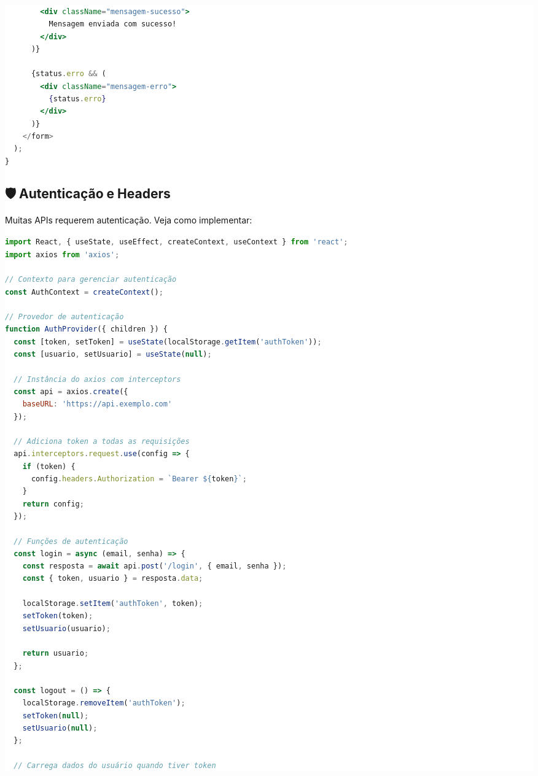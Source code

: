 ```jsx
        <div className="mensagem-sucesso">
          Mensagem enviada com sucesso!
        </div>
      )}
      
      {status.erro && (
        <div className="mensagem-erro">
          {status.erro}
        </div>
      )}
    </form>
  );
}
```

## 🛡️ Autenticação e Headers

Muitas APIs requerem autenticação. Veja como implementar:

```jsx
import React, { useState, useEffect, createContext, useContext } from 'react';
import axios from 'axios';

// Contexto para gerenciar autenticação
const AuthContext = createContext();

// Provedor de autenticação
function AuthProvider({ children }) {
  const [token, setToken] = useState(localStorage.getItem('authToken'));
  const [usuario, setUsuario] = useState(null);
  
  // Instância do axios com interceptors
  const api = axios.create({
    baseURL: 'https://api.exemplo.com'
  });
  
  // Adiciona token a todas as requisições
  api.interceptors.request.use(config => {
    if (token) {
      config.headers.Authorization = `Bearer ${token}`;
    }
    return config;
  });
  
  // Funções de autenticação
  const login = async (email, senha) => {
    const resposta = await api.post('/login', { email, senha });
    const { token, usuario } = resposta.data;
    
    localStorage.setItem('authToken', token);
    setToken(token);
    setUsuario(usuario);
    
    return usuario;
  };
  
  const logout = () => {
    localStorage.removeItem('authToken');
    setToken(null);
    setUsuario(null);
  };
  
  // Carrega dados do usuário quando tiver token
```